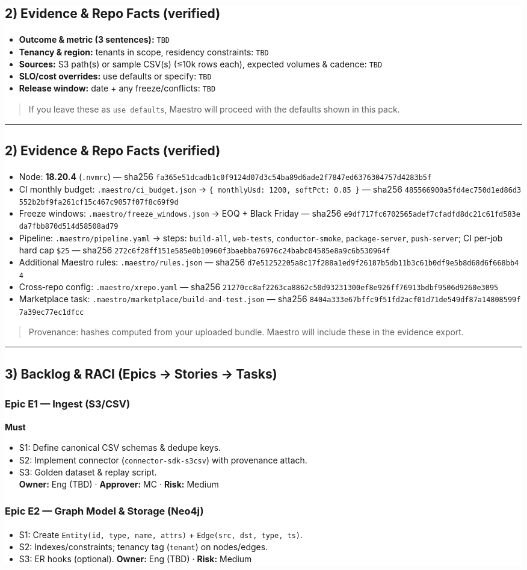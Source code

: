 
## 2) Evidence & Repo Facts (verified)

- **Outcome & metric (3 sentences):** `TBD`
- **Tenancy & region:** tenants in scope, residency constraints: `TBD`
- **Sources:** S3 path(s) or sample CSV(s) (≤10k rows each), expected volumes & cadence: `TBD`
- **SLO/cost overrides:** use defaults or specify: `TBD`
- **Release window:** date + any freeze/conflicts: `TBD`

> If you leave these as `use defaults`, Maestro will proceed with the defaults shown in this pack.

---

## 2) Evidence & Repo Facts (verified)

- Node: **18.20.4** (`.nvmrc`) — sha256 `fa365e51dcadb1c0f9124d07d3c54ba89d6ade2f7847ed6376304757d4283b5f`
- CI monthly budget: `.maestro/ci_budget.json` → `{ monthlyUsd: 1200, softPct: 0.85 }` — sha256 `485566900a5fd4ec750d1ed86d3552b2bf9fa261cf15c467c9057f07f8c69f9d`
- Freeze windows: `.maestro/freeze_windows.json` → EOQ + Black Friday — sha256 `e9df717fc6702565adef7cfadfd8dc21c61fd583eda7fbb870d514d58508ad79`
- Pipeline: `.maestro/pipeline.yaml` → steps: `build-all`, `web-tests`, `conductor-smoke`, `package-server`, `push-server`; CI per‑job hard cap `$25` — sha256 `272c6f28ff151e585e0b10960f3baebba76976c24babc04585e8a9c6b530964f`
- Additional Maestro rules: `.maestro/rules.json` — sha256 `d7e51252205a8c17f288a1ed9f26187b5db11b3c61b0df9e5b8d68d6f668bb44`
- Cross‑repo config: `.maestro/xrepo.yaml` — sha256 `21270cc8af2263ca8862c50d93231300ef8e926ff76913bdbf9506d9260e3095`
- Marketplace task: `.maestro/marketplace/build-and-test.json` — sha256 `8404a333e67bffc9f51fd2acf01d71de549df87a14808599f7a39ec77ec1dfcc`

> Provenance: hashes computed from your uploaded bundle. Maestro will include these in the evidence export.

---

## 3) Backlog & RACI (Epics → Stories → Tasks)

### Epic E1 — Ingest (S3/CSV)

**Must**

- S1: Define canonical CSV schemas & dedupe keys.
- S2: Implement connector (`connector-sdk-s3csv`) with provenance attach.
- S3: Golden dataset & replay script.  
  **Owner:** Eng (TBD) · **Approver:** MC · **Risk:** Medium

### Epic E2 — Graph Model & Storage (Neo4j)

- S1: Create `Entity(id, type, name, attrs)` + `Edge(src, dst, type, ts)`.
- S2: Indexes/constraints; tenancy tag (`tenant`) on nodes/edges.
- S3: ER hooks (optional).
  **Owner:** Eng (TBD) · **Risk:** Medium
